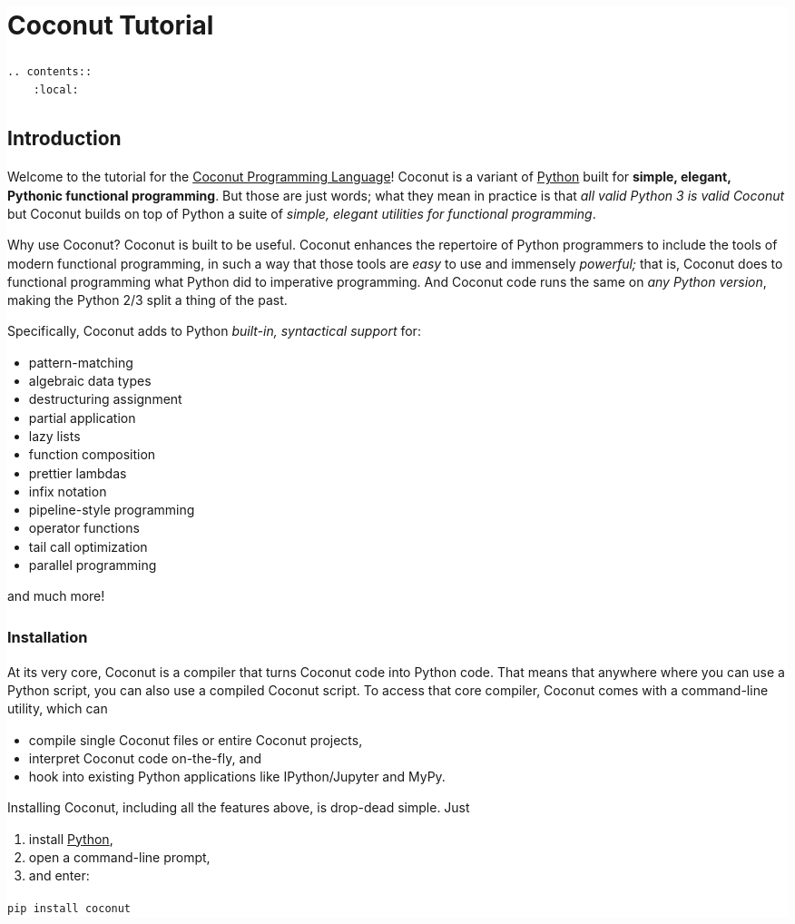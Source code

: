 # Coconut Tutorial

```eval_rst
.. contents::
    :local:
```

## Introduction

Welcome to the tutorial for the [Coconut Programming Language](http://evhub.github.io/coconut/)! Coconut is a variant of [Python](https://www.python.org/) built for **simple, elegant, Pythonic functional programming**. But those are just words; what they mean in practice is that _all valid Python 3 is valid Coconut_ but Coconut builds on top of Python a suite of _simple, elegant utilities for functional programming_.

Why use Coconut? Coconut is built to be useful. Coconut enhances the repertoire of Python programmers to include the tools of modern functional programming, in such a way that those tools are _easy_ to use and immensely _powerful;_ that is, Coconut does to functional programming what Python did to imperative programming. And Coconut code runs the same on _any Python version_, making the Python 2/3 split a thing of the past.

Specifically, Coconut adds to Python _built-in, syntactical support_ for:
- pattern-matching
- algebraic data types
- destructuring assignment
- partial application
- lazy lists
- function composition
- prettier lambdas
- infix notation
- pipeline-style programming
- operator functions
- tail call optimization
- parallel programming

and much more!

### Installation

At its very core, Coconut is a compiler that turns Coconut code into Python code. That means that anywhere where you can use a Python script, you can also use a compiled Coconut script. To access that core compiler, Coconut comes with a command-line utility, which can
- compile single Coconut files or entire Coconut projects,
- interpret Coconut code on-the-fly, and
- hook into existing Python applications like IPython/Jupyter and MyPy.

Installing Coconut, including all the features above, is drop-dead simple. Just

1. install [Python](https://www.python.org/downloads/),
2. open a command-line prompt,
3. and enter:
```
pip install coconut
```
